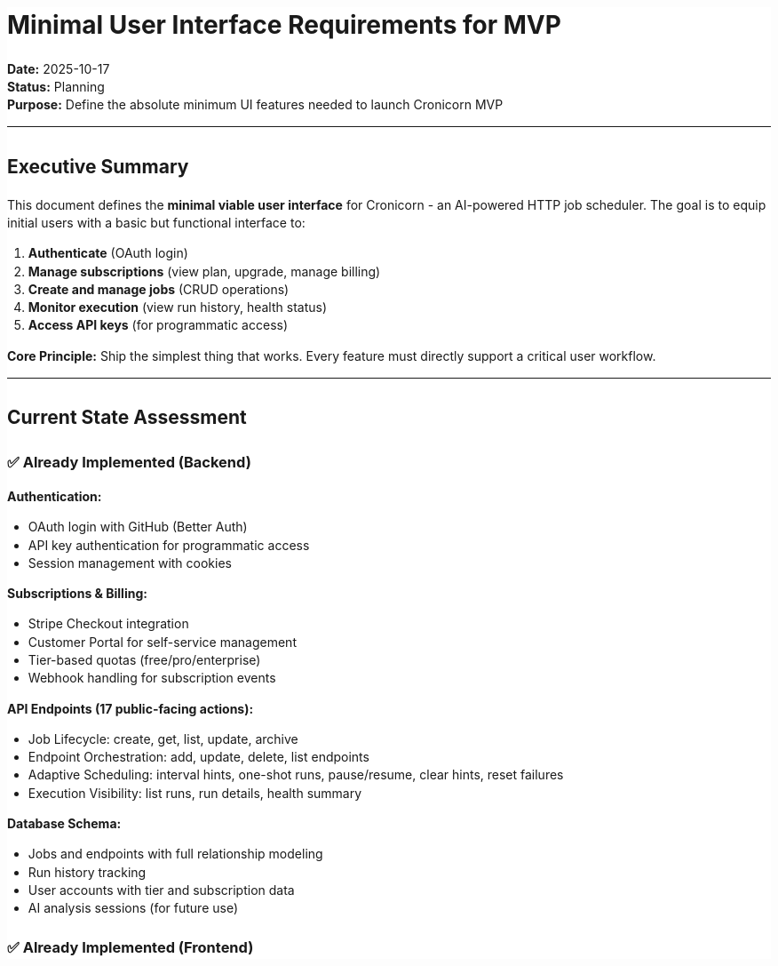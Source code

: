 # Minimal User Interface Requirements for MVP

**Date:** 2025-10-17  
**Status:** Planning  
**Purpose:** Define the absolute minimum UI features needed to launch Cronicorn MVP

---

## Executive Summary

This document defines the **minimal viable user interface** for Cronicorn - an AI-powered HTTP job scheduler. The goal is to equip initial users with a basic but functional interface to:

1. **Authenticate** (OAuth login)
2. **Manage subscriptions** (view plan, upgrade, manage billing)
3. **Create and manage jobs** (CRUD operations)
4. **Monitor execution** (view run history, health status)
5. **Access API keys** (for programmatic access)

**Core Principle:** Ship the simplest thing that works. Every feature must directly support a critical user workflow.

---

## Current State Assessment

### ✅ Already Implemented (Backend)

**Authentication:**
- OAuth login with GitHub (Better Auth)
- API key authentication for programmatic access
- Session management with cookies

**Subscriptions & Billing:**
- Stripe Checkout integration
- Customer Portal for self-service management
- Tier-based quotas (free/pro/enterprise)
- Webhook handling for subscription events

**API Endpoints (17 public-facing actions):**
- Job Lifecycle: create, get, list, update, archive
- Endpoint Orchestration: add, update, delete, list endpoints
- Adaptive Scheduling: interval hints, one-shot runs, pause/resume, clear hints, reset failures
- Execution Visibility: list runs, run details, health summary

**Database Schema:**
- Jobs and endpoints with full relationship modeling
- Run history tracking
- User accounts with tier and subscription data
- AI analysis sessions (for future use)

### ✅ Already Implemented (Frontend)
